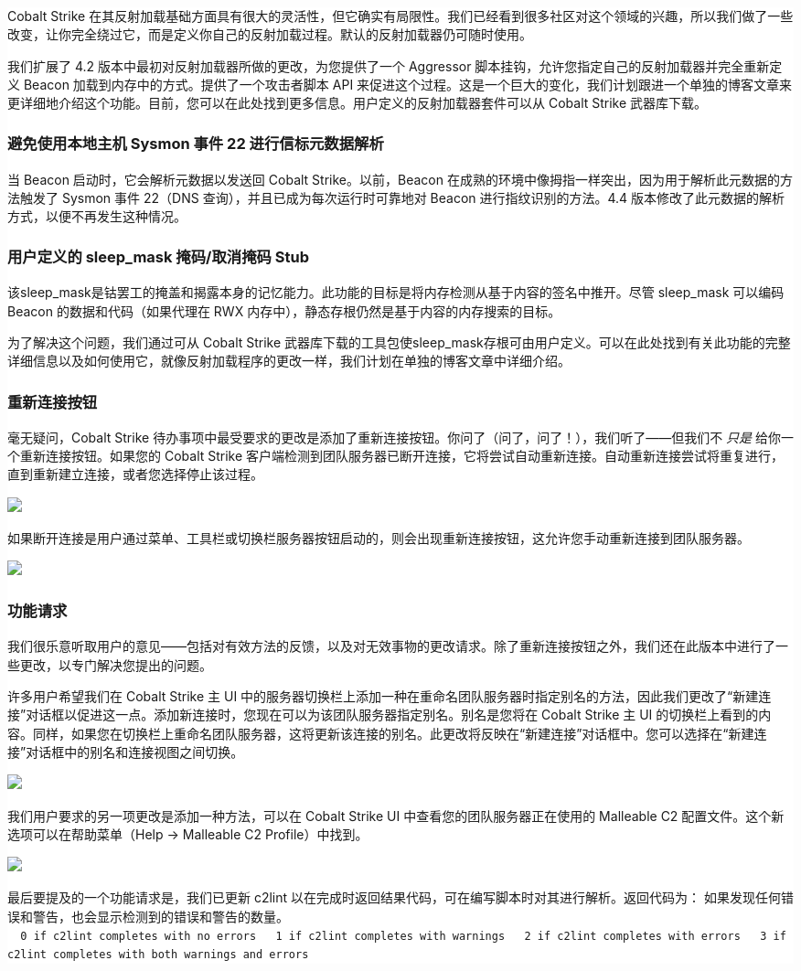 Cobalt Strike
在其反射加载基础方面具有很大的灵活性，但它确实有局限性。我们已经看到很多社区对这个领域的兴趣，所以我们做了一些改变，让你完全绕过它，而是定义你自己的反射加载过程。默认的反射加载器仍可随时使用。

我们扩展了 4.2 版本中最初对反射加载器所做的更改，为您提供了一个 Aggressor 脚本挂钩，允许您指定自己的反射加载器并完全重新定义 Beacon
加载到内存中的方式。提供了一个攻击者脚本 API
来促进这个过程。这是一个巨大的变化，我们计划跟进一个单独的博客文章来更详细地介绍这个功能。目前，您可以在此处找到更多信息。用户定义的反射加载器套件可以从
Cobalt Strike 武器库下载。

### 避免使用本地主机 Sysmon 事件 22 进行信标元数据解析

当 Beacon 启动时，它会解析元数据以发送回 Cobalt Strike。以前，Beacon
在成熟的环境中像拇指一样突出，因为用于解析此元数据的方法触发了 Sysmon 事件 22（DNS 查询），并且已成为每次运行时可靠地对 Beacon
进行指纹识别的方法。4.4 版本修改了此元数据的解析方式，以便不再发生这种情况。

### 用户定义的 sleep_mask 掩码/取消掩码 Stub

该sleep_mask是钴罢工的掩盖和揭露本身的记忆能力。此功能的目标是将内存检测从基于内容的签名中推开。尽管 sleep_mask 可以编码 Beacon
的数据和代码（如果代理在 RWX 内存中），静态存根仍然是基于内容的内存搜索的目标。

为了解决这个问题，我们通过可从 Cobalt Strike
武器库下载的工具包使sleep_mask存根可由用户定义。可以在此处找到有关此功能的完整详细信息以及如何使用它，就像反射加载程序的更改一样，我们计划在单独的博客文章中详细介绍。

### 重新连接按钮

毫无疑问，Cobalt Strike 待办事项中最受要求的更改是添加了重新连接按钮。你问了（问了，问了！），我们听了——但我们不 _只是_
给你一个重新连接按钮。如果您的 Cobalt Strike
客户端检测到团队服务器已断开连接，它将尝试自动重新连接。自动重新连接尝试将重复进行，直到重新建立连接，或者您选择停止该过程。

![](https://gitee.com/fuli009/images/raw/master/public/20210908121055.png)

如果断开连接是用户通过菜单、工具栏或切换栏服务器按钮启动的，则会出现重新连接按钮，这允许您手动重新连接到团队服务器。  

![](https://gitee.com/fuli009/images/raw/master/public/20210908121056.png)

### 功能请求

我们很乐意听取用户的意见——包括对有效方法的反馈，以及对无效事物的更改请求。除了重新连接按钮之外，我们还在此版本中进行了一些更改，以专门解决您提出的问题。

许多用户希望我们在 Cobalt Strike 主 UI
中的服务器切换栏上添加一种在重命名团队服务器时指定别名的方法，因此我们更改了“新建连接”对话框以促进这一点。添加新连接时，您现在可以为该团队服务器指定别名。别名是您将在
Cobalt Strike 主 UI
的切换栏上看到的内容。同样，如果您在切换栏上重命名团队服务器，这将更新该连接的别名。此更改将反映在“新建连接”对话框中。您可以选择在“新建连接”对话框中的别名和连接视图之间切换。

![](https://gitee.com/fuli009/images/raw/master/public/20210908121057.png)

我们用户要求的另一项更改是添加一种方法，可以在 Cobalt Strike UI 中查看您的团队服务器正在使用的 Malleable C2
配置文件。这个新选项可以在帮助菜单（Help -> Malleable C2 Profile）中找到。

![](https://gitee.com/fuli009/images/raw/master/public/20210908121058.png)

最后要提及的一个功能请求是，我们已更新 c2lint 以在完成时返回结果代码，可在编写脚本时对其进行解析。返回代码为：
如果发现任何错误和警告，也会显示检测到的错误和警告的数量。  
`  
0 if c2lint completes with no errors  
1 if c2lint completes with warnings  
2 if c2lint completes with errors  
3 if c2lint completes with both warnings and errors  
`  
  